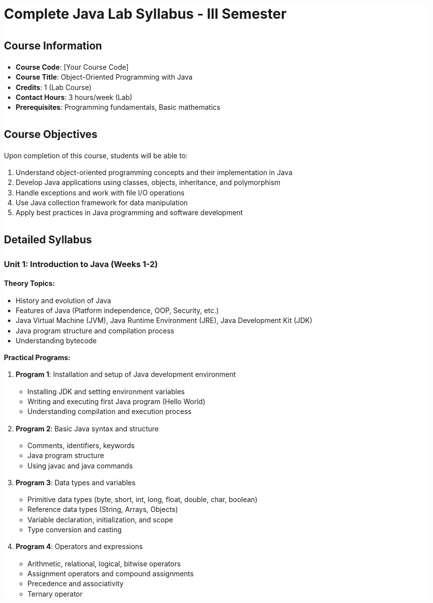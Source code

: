# Complete Java Lab Syllabus - III Semester

## Course Information
- **Course Code**: [Your Course Code]
- **Course Title**: Object-Oriented Programming with Java
- **Credits**: 1 (Lab Course)
- **Contact Hours**: 3 hours/week (Lab)
- **Prerequisites**: Programming fundamentals, Basic mathematics

## Course Objectives
Upon completion of this course, students will be able to:
1. Understand object-oriented programming concepts and their implementation in Java
2. Develop Java applications using classes, objects, inheritance, and polymorphism
3. Handle exceptions and work with file I/O operations
4. Use Java collection framework for data manipulation
5. Apply best practices in Java programming and software development

## Detailed Syllabus

### **Unit 1: Introduction to Java (Weeks 1-2)**
**Theory Topics:**
- History and evolution of Java
- Features of Java (Platform independence, OOP, Security, etc.)
- Java Virtual Machine (JVM), Java Runtime Environment (JRE), Java Development Kit (JDK)
- Java program structure and compilation process
- Understanding bytecode

**Practical Programs:**
1. **Program 1**: Installation and setup of Java development environment
   - Installing JDK and setting environment variables
   - Writing and executing first Java program (Hello World)
   - Understanding compilation and execution process

2. **Program 2**: Basic Java syntax and structure
   - Comments, identifiers, keywords
   - Java program structure
   - Using javac and java commands

3. **Program 3**: Data types and variables
   - Primitive data types (byte, short, int, long, float, double, char, boolean)
   - Reference data types (String, Arrays, Objects)
   - Variable declaration, initialization, and scope
   - Type conversion and casting

4. **Program 4**: Operators and expressions
   - Arithmetic, relational, logical, bitwise operators
   - Assignment operators and compound assignments
   - Precedence and associativity
   - Ternary operator
